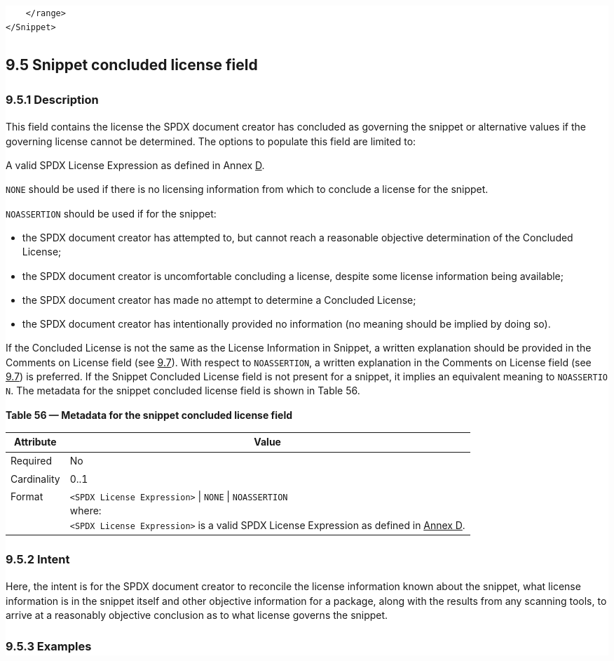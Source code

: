 ```text
    </range>
</Snippet>
```

## 9.5 Snippet concluded license field <a name="9.5"></a>

### 9.5.1 Description

This field contains the license the SPDX document creator has concluded as governing the snippet or alternative values if the governing license cannot be determined. The options to populate this field are limited to:

A valid SPDX License Expression as defined in Annex [D](SPDX-license-expressions.md).

`NONE` should be used if there is no licensing information from which to conclude a license for the snippet.

`NOASSERTION` should be used if for the snippet:

- the SPDX document creator has attempted to, but cannot reach a reasonable objective determination of the Concluded License;

- the SPDX document creator is uncomfortable concluding a license, despite some license information being available;

- the SPDX document creator has made no attempt to determine a Concluded License;

- the SPDX document creator has intentionally provided no information (no meaning should be implied by doing so).

If the Concluded License is not the same as the License Information in Snippet, a written explanation should be provided in the Comments on License field (see [9.7](#9.7)). With respect to `NOASSERTION`, a written explanation in the Comments on License field (see [9.7](#9.7)) is preferred. If the Snippet Concluded License field is not present for a snippet, it implies an equivalent meaning to `NOASSERTION`. The metadata for the snippet concluded license field is shown in Table 56.

**Table 56 — Metadata for the snippet concluded license field**

| Attribute | Value |
| --------- | ----- |
| Required | No |
| Cardinality | 0..1 |
| Format | `<SPDX License Expression>` \| `NONE` \| `NOASSERTION`<br>where:<br>`<SPDX License Expression>` is a valid SPDX License Expression as defined in [Annex D](SPDX-license-expressions.md). |

### 9.5.2 Intent

Here, the intent is for the SPDX document creator to reconcile the license information known about the snippet, what license information is in the snippet itself and other objective information for a package, along with the results from any scanning tools, to arrive at a reasonably objective conclusion as to what license governs the snippet.

### 9.5.3 Examples
